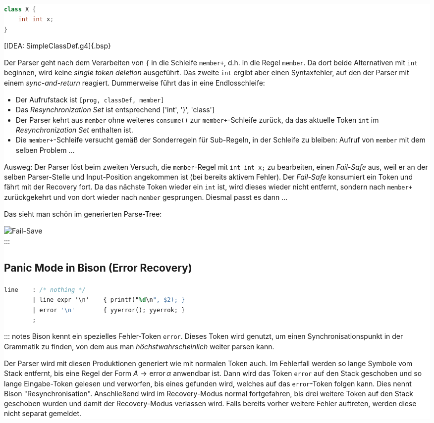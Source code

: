 ```java
class X {
    int int x;
}
```

[IDEA: SimpleClassDef.g4]{.bsp}


Der Parser geht nach dem Verarbeiten von `{` in die Schleife `member+`, d.h. in die Regel
`member`. Da dort beide Alternativen mit `int` beginnen, wird keine *single token deletion*
ausgeführt. Das zweite `int` ergibt aber einen Syntaxfehler, auf den der Parser mit einem
*sync-and-return* reagiert. Dummerweise führt das in eine Endlosschleife:

*   Der Aufrufstack ist `[prog, classDef, member]`
*   Das *Resynchronization Set* ist entsprechend ['int', '}', 'class']
*   Der Parser kehrt aus `member` ohne weiteres `consume()` zur `member+`-Schleife zurück, da
    das aktuelle Token `int` im *Resynchronization Set* enthalten ist.
*   Die `member+`-Schleife versucht gemäß der Sonderregeln für Sub-Regeln, in der Schleife zu
    bleiben: Aufruf von `member` mit dem selben Problem ...


Ausweg: Der Parser löst beim zweiten Versuch, die `member`-Regel mit `int int x;` zu bearbeiten,
einen *Fail-Safe* aus, weil er an der selben Parser-Stelle und Input-Position angekommen ist
(bei bereits aktivem Fehler). Der *Fail-Safe* konsumiert ein Token und fährt mit der Recovery
fort. Da das nächste Token wieder ein `int` ist, wird dieses wieder nicht entfernt, sondern nach
`member+` zurückgekehrt und von dort wieder nach `member` gesprungen. Diesmal passt es dann ...

Das sieht man schön im generierten Parse-Tree:

![Fail-Save](images/fail-save)\
:::


## Panic Mode in Bison (Error Recovery)

```yacc
line    : /* nothing */
        | line expr '\n'    { printf("%d\n", $2); }
        | error '\n'        { yyerror(); yyerrok; }
        ;
```

::: notes
Bison kennt ein spezielles Fehler-Token `error`. Dieses Token wird genutzt, um einen
Synchronisationspunkt in der Grammatik zu finden, von dem aus man *höchstwahrscheinlich*
weiter parsen kann.

Der Parser wird mit diesen Produktionen generiert wie mit normalen Token auch. Im
Fehlerfall werden so lange Symbole vom Stack entfernt, bis eine Regel der Form
$A \to \operatorname{error} \alpha$ anwendbar ist. Dann wird das Token `error` auf den
Stack geschoben und so lange Eingabe-Token gelesen und verworfen, bis eines gefunden
wird, welches auf das `error`-Token folgen kann. Dies nennt Bison "Resynchronisation".
Anschließend wird im Recovery-Modus normal fortgefahren, bis drei weitere Token auf den
Stack geschoben wurden und damit der Recovery-Modus verlassen wird. Falls bereits vorher
weitere Fehler auftreten, werden diese nicht separat gemeldet.
